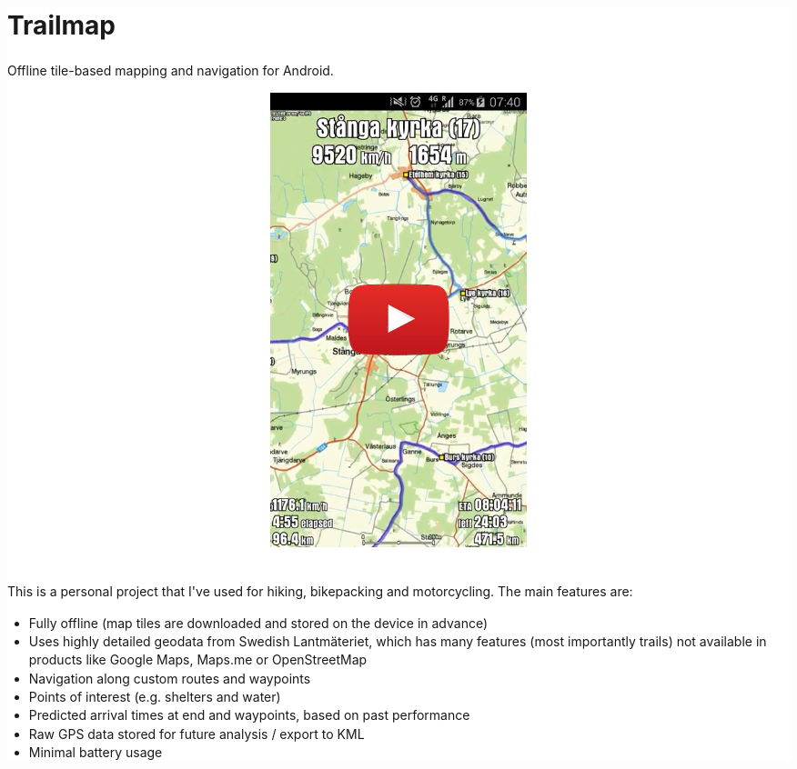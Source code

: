 # Trailmap

Offline tile-based mapping and navigation for Android.

<div align="middle">
<a href="https://maxbennedich.github.io/trailmap/demo/play-navigation-demo.html">
<img src="demo/navigation-demo.jpg" height="500">
</a>
</div>
<br/>

This is a personal project that I've used for hiking, bikepacking and motorcycling. The main features are:

- Fully offline (map tiles are downloaded and stored on the device in advance)
- Uses highly detailed geodata from Swedish Lantmäteriet, which has many features (most importantly trails) not available in products like Google Maps, Maps.me or OpenStreetMap
- Navigation along custom routes and waypoints
- Points of interest (e.g. shelters and water)
- Predicted arrival times at end and waypoints, based on past performance
- Raw GPS data stored for future analysis / export to KML
- Minimal battery usage
